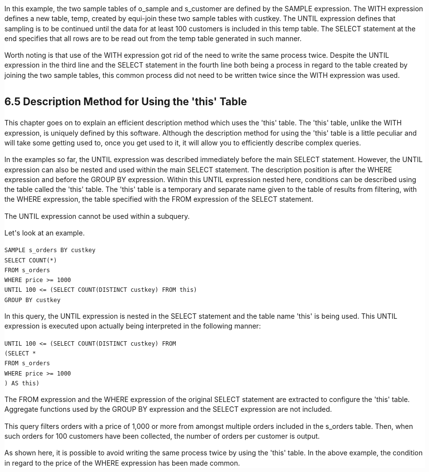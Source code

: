 In this example, the two sample tables of o_sample and s_customer are defined by the SAMPLE expression. The WITH expression defines a new table, temp, created by equi-join these two sample tables with custkey. The UNTIL expression defines that sampling is to be continued until the data for at least 100 customers is included in this temp table. The SELECT statement at the end specifies that all rows are to be read out from the temp table generated in such manner.

Worth noting is that use of the WITH expression got rid of the need to write the same process twice. Despite the UNTIL expression in the third line and the SELECT statement in the fourth line both being a process in regard to the table created by joining the two sample tables, this common process did not need to be written twice since the WITH expression was used.

## 6.5 Description Method for Using the 'this' Table

This chapter goes on to explain an efficient description method which uses the 'this' table. The 'this' table, unlike the WITH expression, is uniquely defined by this software. Although the description method for using the 'this' table is a little peculiar and will take some getting used to, once you get used to it, it will allow you to efficiently describe complex queries.

In the examples so far, the UNTIL expression was described immediately before the main SELECT statement. However, the UNTIL expression can also be nested and used within the main SELECT statement. The description position is after the WHERE expression and before the GROUP BY expression. Within this UNTIL expression nested here, conditions can be described using the table called the 'this' table. The 'this' table is a temporary and separate name given to the table of results from filtering, with the WHERE expression, the table specified with the FROM expression of the SELECT statement.

The UNTIL expression cannot be used within a subquery.

Let's look at an example.

    SAMPLE s_orders BY custkey
    SELECT COUNT(*)
    FROM s_orders
    WHERE price >= 1000
    UNTIL 100 <= (SELECT COUNT(DISTINCT custkey) FROM this)
    GROUP BY custkey

In this query, the UNTIL expression is nested in the SELECT statement and the table name 'this' is being used. This UNTIL expression is executed upon actually being interpreted in the following manner:

    UNTIL 100 <= (SELECT COUNT(DISTINCT custkey) FROM
    (SELECT *
    FROM s_orders
    WHERE price >= 1000
    ) AS this)

The FROM expression and the WHERE expression of the original SELECT statement are extracted to configure the 'this' table. Aggregate functions used by the GROUP BY expression and the SELECT expression are not included.

This query filters orders with a price of 1,000 or more from amongst multiple orders included in the s_orders table. Then, when such orders for 100 customers have been collected, the number of orders per customer is output.

As shown here, it is possible to avoid writing the same process twice by using the 'this' table. In the above example, the condition in regard to the price of the WHERE expression has been made common.

